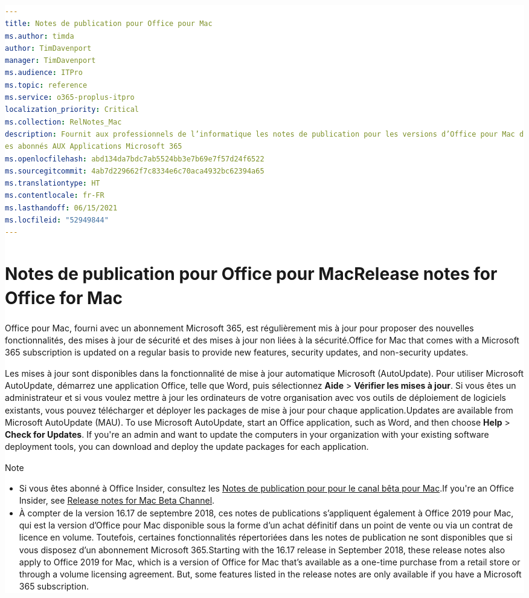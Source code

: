 ```yaml
---
title: Notes de publication pour Office pour Mac
ms.author: timda
author: TimDavenport
manager: TimDavenport
ms.audience: ITPro
ms.topic: reference
ms.service: o365-proplus-itpro
localization_priority: Critical
ms.collection: RelNotes_Mac
description: Fournit aux professionnels de l’informatique les notes de publication pour les versions d’Office pour Mac des abonnés AUX Applications Microsoft 365
ms.openlocfilehash: abd134da7bdc7ab5524bb3e7b69e7f57d24f6522
ms.sourcegitcommit: 4ab7d229662f7c8334e6c70aca4932bc62394a65
ms.translationtype: HT
ms.contentlocale: fr-FR
ms.lasthandoff: 06/15/2021
ms.locfileid: "52949844"
---
```

# <a name="release-notes-for-office-for-mac"></a><span data-ttu-id="ea6a1-103">Notes de publication pour Office pour Mac</span><span class="sxs-lookup"><span data-stu-id="ea6a1-103">Release notes for Office for Mac</span></span>

 
<span data-ttu-id="ea6a1-104">Office pour Mac, fourni avec un abonnement Microsoft 365, est régulièrement mis à jour pour proposer des nouvelles fonctionnalités, des mises à jour de sécurité et des mises à jour non liées à la sécurité.</span><span class="sxs-lookup"><span data-stu-id="ea6a1-104">Office for Mac that comes with a Microsoft 365 subscription is updated on a regular basis to provide new features, security updates, and non-security updates.</span></span>
  
<span data-ttu-id="ea6a1-p101">Les mises à jour sont disponibles dans la fonctionnalité de mise à jour automatique Microsoft (AutoUpdate). Pour utiliser Microsoft AutoUpdate, démarrez une application Office, telle que Word, puis sélectionnez **Aide** > **Vérifier les mises à jour**. Si vous êtes un administrateur et si vous voulez mettre à jour les ordinateurs de votre organisation avec vos outils de déploiement de logiciels existants, vous pouvez télécharger et déployer les packages de mise à jour pour chaque application.</span><span class="sxs-lookup"><span data-stu-id="ea6a1-p101">Updates are available from Microsoft AutoUpdate (MAU). To use Microsoft AutoUpdate, start an Office application, such as Word, and then choose **Help** > **Check for Updates**. If you're an admin and want to update the computers in your organization with your existing software deployment tools, you can download and deploy the update packages for each application.</span></span>

  
> [!NOTE]
> - <span data-ttu-id="ea6a1-108">Si vous êtes abonné à Office Insider, consultez les [Notes de publication pour pour le canal bêta pour Mac](https://insider.office.com/releasenotes/mac/fast).</span><span class="sxs-lookup"><span data-stu-id="ea6a1-108">If you're an Office Insider, see [Release notes for Mac Beta Channel](https://insider.office.com/releasenotes/mac/fast).</span></span>
> - <span data-ttu-id="ea6a1-p102">À compter de la version 16.17 de septembre 2018, ces notes de publications s’appliquent également à Office 2019 pour Mac, qui est la version d’Office pour Mac disponible sous la forme d’un achat définitif dans un point de vente ou via un contrat de licence en volume. Toutefois, certaines fonctionnalités répertoriées dans les notes de publication ne sont disponibles que si vous disposez d’un abonnement Microsoft 365.</span><span class="sxs-lookup"><span data-stu-id="ea6a1-p102">Starting with the 16.17 release in September 2018, these release notes also apply to Office 2019 for Mac, which is a version of Office for Mac that’s available as a one-time purchase from a retail store or through a volume licensing agreement. But, some features listed in the release notes are only available if you have a Microsoft 365 subscription.</span></span>

[//]: # (NE PAS SUPPRIMER)
[//]: # (NE PAS SUPPRIMER LE DÉBUT DU CONTENU FEATUREDETAILS)
[//]: # (NE PAS SUPPRIMER LA FIN DU CONTENU FEATUREDETAILS)
[//]: # (NE PAS SUPPRIMER LE DÉBUT DU CONTENU DES DÉTAILS DE SÉCURITÉ)
[//]: # (NE PAS SUPPRIMER LES DÉTAILS DE SÉCURITÉ FIN DU CONTENU)
[//]: # (NE PAS SUPPRIMER LE DÉBUT DU CONTENU FEATUREDETAILS)
[//]: # (NE PAS SUPPRIMER LA FIN DU CONTENU FEATUREDETAILS)
[//]: # (NE PAS SUPPRIMER LE DÉBUT DU CONTENU DES DÉTAILS DE SÉCURITÉ)
[//]: # (NE PAS SUPPRIMER LES DÉTAILS DE SÉCURITÉ FIN DU CONTENU)
[//]: # (NE PAS SUPPRIMER LE DÉBUT DU CONTENU FEATUREDETAILS)
[//]: # (NE PAS SUPPRIMER LA FIN DU CONTENU FEATUREDETAILS)
[//]: # (NE PAS SUPPRIMER LE DÉBUT DU CONTENU DES DÉTAILS DE SÉCURITÉ)
[//]: # (NE PAS SUPPRIMER LA FIN DU CONTENU DES DÉTAILS DE SÉCURITÉ)
[//]: # (NE PAS SUPPRIMER LE DÉBUT DU CONTENU FEATUREDETAILS)
[//]: # (NE PAS SUPPRIMER LA FIN DU CONTENU FEATUREDETAILS)
[//]: # (NE PAS SUPPRIMER LE DÉBUT DU CONTENU DES DÉTAILS DE SÉCURITÉ)
[//]: # (NE PAS SUPPRIMER LA FIN DU CONTENU DES DÉTAILS DE SÉCURITÉ)
[//]: # (NE PAS SUPPRIMER LE DÉBUT DU CONTENU FEATUREDETAILS)
[//]: # (NE PAS SUPPRIMER LA FIN DU CONTENU FEATUREDETAILS)
[//]: # (NE PAS SUPPRIMER LE DÉBUT DU CONTENU DES DÉTAILS DE SÉCURITÉ)
[//]: # (NE PAS SUPPRIMER LA FIN DU CONTENU DÉTAILS DE SÉCURITÉ)
[//]: # (NE PAS SUPPRIMER LE DÉBUT DU CONTENU FEATUREDETAILS)
[//]: # (NE PAS SUPPRIMER LA FIN DU CONTENU FEATUREDETAILS)
[//]: # (NE PAS SUPPRIMER LE DÉBUT DU CONTENU DES DÉTAILS DE SÉCURITÉ)
[//]: # (NE PAS SUPPRIMER LA FIN DU CONTENU DÉTAILS DE SÉCURITÉ)
[//]: # (NE PAS SUPPRIMER LE DÉBUT DU CONTENU FEATUREDETAILS)
[//]: # (NE PAS SUPPRIMER LA FIN DU CONTENU FEATUREDETAILS)
[//]: # (NE PAS SUPPRIMER LE DÉBUT DU CONTENU DES DÉTAILS DE SÉCURITÉ)
[//]: # (NE PAS SUPPRIMER LA FIN DU CONTENU DÉTAILS DE SÉCURITÉ)
[//]: # (NE PAS SUPPRIMER LE DÉBUT DU CONTENU FEATUREDETAILS)
[//]: # (NE PAS SUPPRIMER LA FIN DU CONTENU FEATUREDETAILS)
[//]: # (NE PAS SUPPRIMER LE DÉBUT DU CONTENU DES DÉTAILS DE SÉCURITÉ)
[//]: # (NE PAS SUPPRIMER LA FIN DU CONTENU DÉTAILS DE SÉCURITÉ)
[//]: # (NE PAS SUPPRIMER LE DÉBUT DU CONTENU FEATUREDETAILS)
[//]: # (NE PAS SUPPRIMER LA FIN DU CONTENU FEATUREDETAILS)
[//]: # (NE PAS SUPPRIMER LE DÉBUT DU CONTENU DES DÉTAILS DE SÉCURITÉ)
[//]: # (NE PAS SUPPRIMER LA FIN DU CONTENU DÉTAILS DE SÉCURITÉ)
[//]: # (NE PAS SUPPRIMER LE DÉBUT DU CONTENU DES DÉTAILS DE SÉCURITÉ)
[//]: # (NE PAS SUPPRIMER LA FIN DU CONTENU DÉTAILS DE SÉCURITÉ)
[//]: # (NE PAS SUPPRIMER LE DÉBUT DU CONTENU FEATUREDETAILS)
[//]: # (NE PAS SUPPRIMER LA FIN DU CONTENU FEATUREDETAILS)
[//]: # (NE PAS SUPPRIMER LE DÉBUT DU CONTENU DES DÉTAILS DE SÉCURITÉ)
[//]: # (NE PAS SUPPRIMER LA FIN DU CONTENU DÉTAILS DE SÉCURITÉ)
[//]: # (NE PAS SUPPRIMER LE DÉBUT DU CONTENU FEATUREDETAILS)
[//]: # (NE PAS SUPPRIMER LA FIN DU CONTENU FEATUREDETAILS)
[//]: # (NE PAS SUPPRIMER LE DÉBUT DU CONTENU DES DÉTAILS DE SÉCURITÉ)
[//]: # (NE PAS SUPPRIMER LA FIN DU CONTENU DES DÉTAILS DE SÉCURITÉ)
[//]: # (NE PAS SUPPRIMER LE DÉBUT DU CONTENU FEATUREDETAILS)
[//]: # (NE PAS SUPPRIMER LA FIN DU CONTENU FEATUREDETAILS)
[//]: # (NE PAS SUPPRIMER LE DÉBUT DU CONTENU DES DÉTAILS DE SÉCURITÉ)
[//]: # (NE PAS SUPPRIMER LA FIN DU CONTENU DES DÉTAILS DE SÉCURITÉ)
[//]: # (NE PAS SUPPRIMER LE DÉBUT DU CONTENU FEATUREDETAILS)